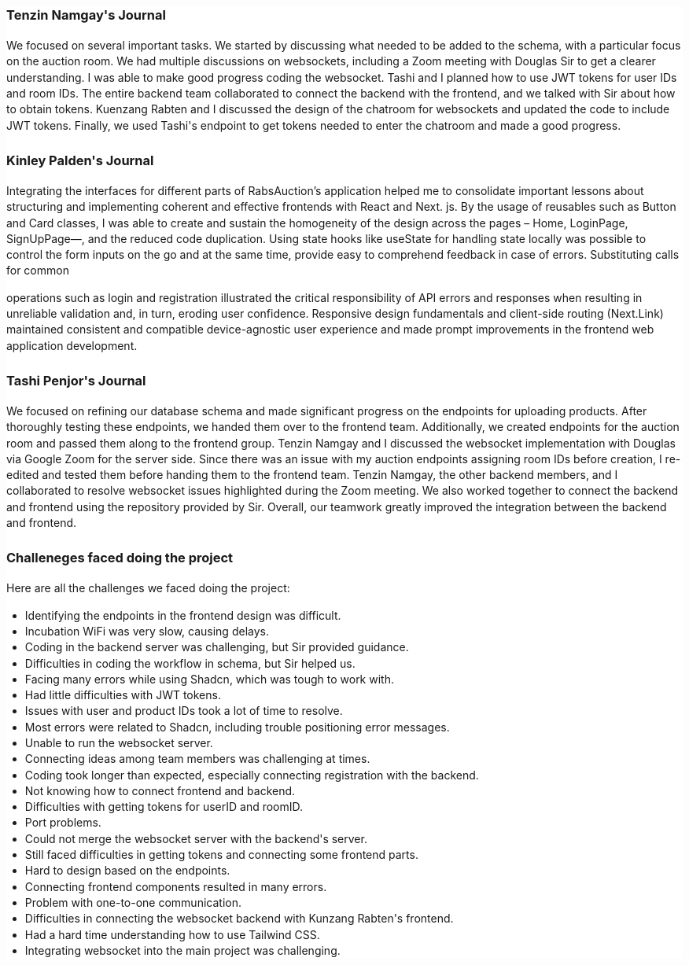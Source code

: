 ### Tenzin Namgay's Journal 

We focused on several important tasks. We started by discussing what needed to be added to the schema, with a particular focus on the auction room. We had multiple discussions on websockets, including a Zoom meeting with Douglas Sir to get a clearer understanding. I was able to make good progress coding the websocket. Tashi and I planned how to use JWT tokens for user IDs and room IDs. The entire backend team collaborated to connect the backend with the frontend, and we talked with Sir about how to obtain tokens. Kuenzang Rabten and I discussed the design of the chatroom for websockets and updated the code to include JWT tokens. Finally, we used Tashi's endpoint to get tokens needed to enter the chatroom and made a good progress.

### Kinley Palden's Journal

Integrating the interfaces for different parts of RabsAuction’s application helped me to consolidate important lessons about structuring and implementing coherent and effective frontends with React and Next. js. By the usage of reusables such as Button and Card classes, I was able to create and sustain the homogeneity of the design across the pages – Home, LoginPage, SignUpPage—, and the reduced code duplication. Using state hooks like useState for handling state locally was possible to control the form inputs on the go and at the same time, provide easy to comprehend feedback in case of errors. Substituting calls for common



operations such as login and registration illustrated the critical responsibility of API errors and responses when resulting in unreliable validation and, in turn, eroding user confidence. Responsive design fundamentals and client-side routing (Next.Link) maintained consistent and compatible device-agnostic user experience and made prompt improvements in the frontend web application development.

### Tashi Penjor's Journal

We focused on refining our database schema and made significant progress on the endpoints for uploading products. After thoroughly testing these endpoints, we handed them over to the frontend team. Additionally, we created endpoints for the auction room and passed them along to the frontend group. Tenzin Namgay and I discussed the websocket implementation with Douglas via Google Zoom for the server side. Since there was an issue with my auction endpoints assigning room IDs before creation, I re-edited and tested them before handing them to the frontend team. Tenzin Namgay, the other backend members, and I collaborated to resolve websocket issues highlighted during the Zoom meeting. We also worked together to connect the backend and frontend using the repository provided by Sir. Overall, our teamwork greatly improved the integration between the backend and frontend.

### Challeneges faced doing the project

Here are all the challenges we faced doing the project:

- Identifying the endpoints in the frontend design was difficult.
- Incubation WiFi was very slow, causing delays.
- Coding in the backend server was challenging, but Sir provided guidance.
- Difficulties in coding the workflow in schema, but Sir helped us.
- Facing many errors while using Shadcn, which was tough to work with.
- Had little difficulties with JWT tokens.
- Issues with user and product IDs took a lot of time to resolve.
- Most errors were related to Shadcn, including trouble positioning error messages.
- Unable to run the websocket server.
- Connecting ideas among team members was challenging at times.
- Coding took longer than expected, especially connecting registration with the backend.
- Not knowing how to connect frontend and backend.
- Difficulties with getting tokens for userID and roomID.
- Port problems.
- Could not merge the websocket server with the backend's server.
- Still faced difficulties in getting tokens and connecting some frontend parts.
- Hard to design based on the endpoints.
- Connecting frontend components resulted in many errors.
- Problem with one-to-one communication.
- Difficulties in connecting the websocket backend with Kunzang Rabten's frontend.
- Had a hard time understanding how to use Tailwind CSS.
- Integrating websocket into the main project was challenging.